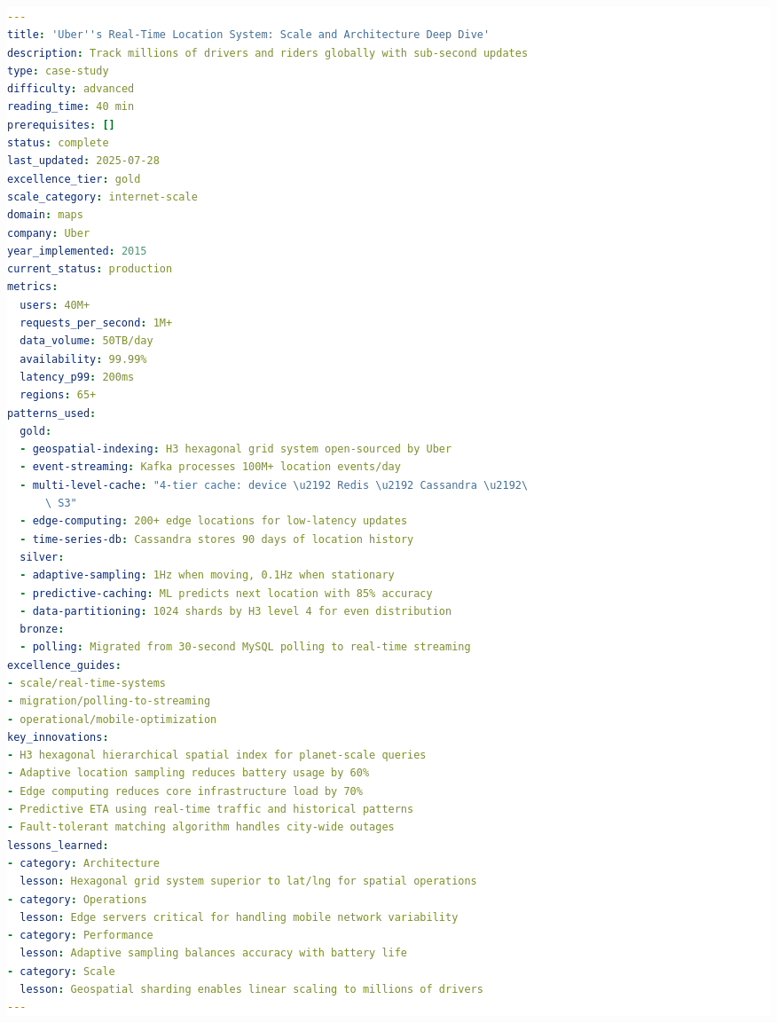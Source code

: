 ```yaml
---
title: 'Uber''s Real-Time Location System: Scale and Architecture Deep Dive'
description: Track millions of drivers and riders globally with sub-second updates
type: case-study
difficulty: advanced
reading_time: 40 min
prerequisites: []
status: complete
last_updated: 2025-07-28
excellence_tier: gold
scale_category: internet-scale
domain: maps
company: Uber
year_implemented: 2015
current_status: production
metrics:
  users: 40M+
  requests_per_second: 1M+
  data_volume: 50TB/day
  availability: 99.99%
  latency_p99: 200ms
  regions: 65+
patterns_used:
  gold:
  - geospatial-indexing: H3 hexagonal grid system open-sourced by Uber
  - event-streaming: Kafka processes 100M+ location events/day
  - multi-level-cache: "4-tier cache: device \u2192 Redis \u2192 Cassandra \u2192\
      \ S3"
  - edge-computing: 200+ edge locations for low-latency updates
  - time-series-db: Cassandra stores 90 days of location history
  silver:
  - adaptive-sampling: 1Hz when moving, 0.1Hz when stationary
  - predictive-caching: ML predicts next location with 85% accuracy
  - data-partitioning: 1024 shards by H3 level 4 for even distribution
  bronze:
  - polling: Migrated from 30-second MySQL polling to real-time streaming
excellence_guides:
- scale/real-time-systems
- migration/polling-to-streaming
- operational/mobile-optimization
key_innovations:
- H3 hexagonal hierarchical spatial index for planet-scale queries
- Adaptive location sampling reduces battery usage by 60%
- Edge computing reduces core infrastructure load by 70%
- Predictive ETA using real-time traffic and historical patterns
- Fault-tolerant matching algorithm handles city-wide outages
lessons_learned:
- category: Architecture
  lesson: Hexagonal grid system superior to lat/lng for spatial operations
- category: Operations
  lesson: Edge servers critical for handling mobile network variability
- category: Performance
  lesson: Adaptive sampling balances accuracy with battery life
- category: Scale
  lesson: Geospatial sharding enables linear scaling to millions of drivers
---
```
